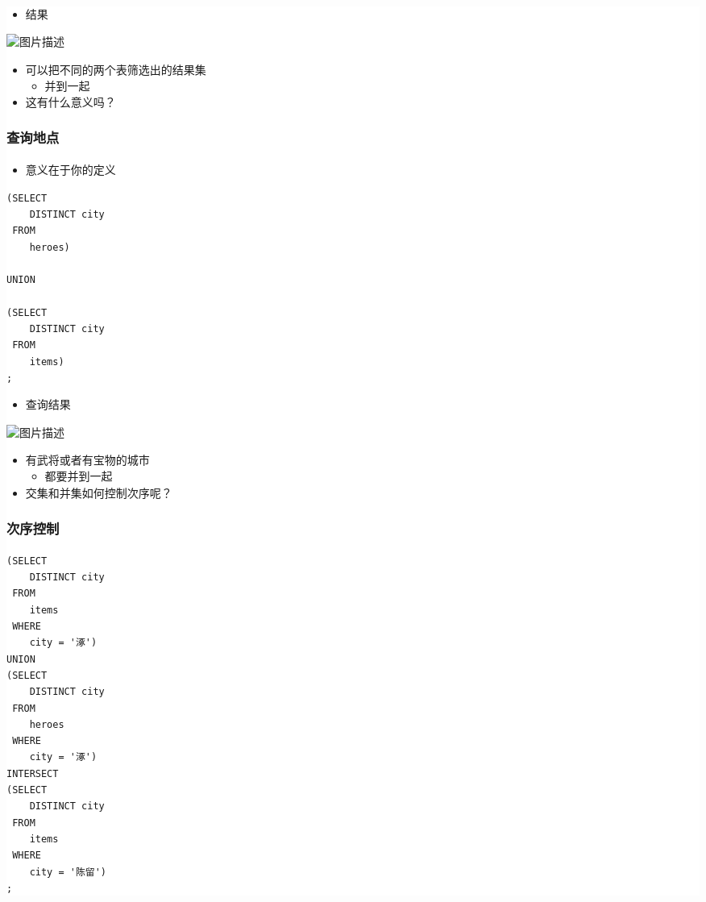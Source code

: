 - 结果

![图片描述](https://doc.shiyanlou.com/courses/uid1190679-20230624-1687570432976)

- 可以把不同的两个表筛选出的结果集
	- 并到一起
- 这有什么意义吗？

### 查询地点

- 意义在于你的定义

```
(SELECT 
    DISTINCT city
 FROM
    heroes)
    
UNION

(SELECT 
    DISTINCT city
 FROM
    items)
;
```

- 查询结果

![图片描述](https://doc.shiyanlou.com/courses/uid1190679-20230624-1687570541674)

- 有武将或者有宝物的城市
	- 都要并到一起
- 交集和并集如何控制次序呢？

### 次序控制

```
(SELECT 
    DISTINCT city
 FROM
    items
 WHERE
    city = '涿')
UNION
(SELECT 
    DISTINCT city
 FROM
    heroes
 WHERE
    city = '涿')
INTERSECT
(SELECT 
    DISTINCT city
 FROM
    items
 WHERE
    city = '陈留')
;
```
